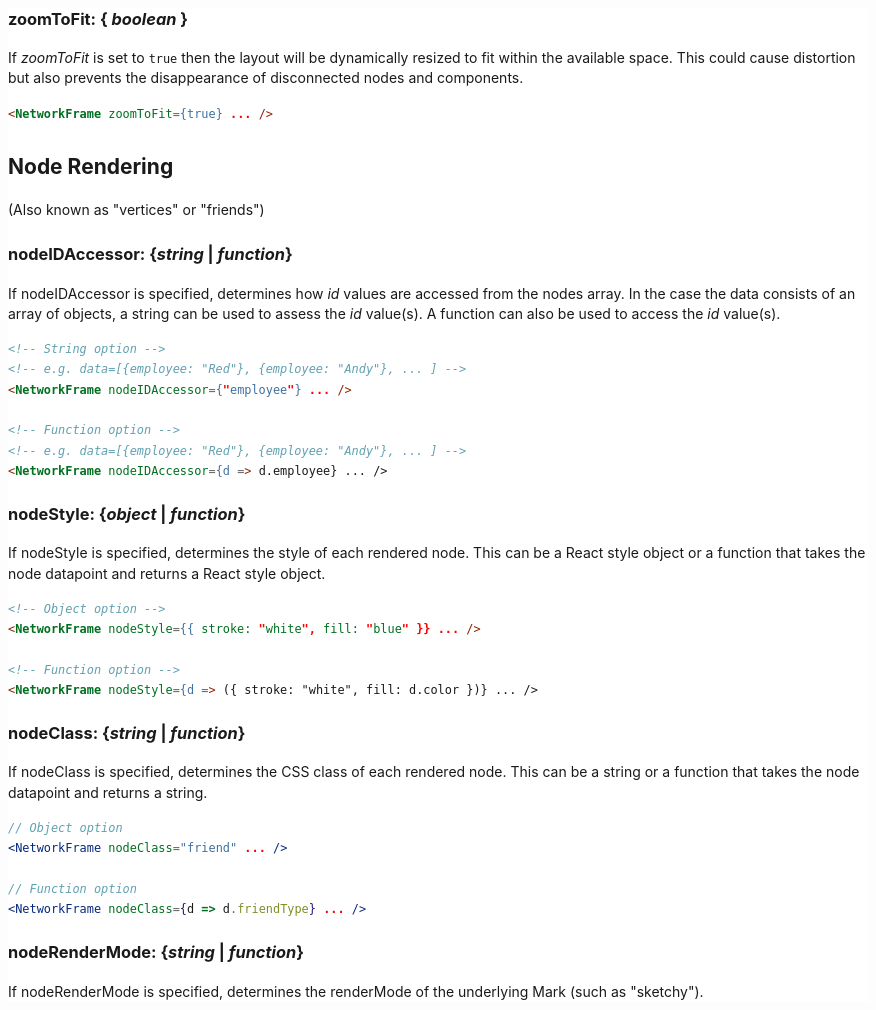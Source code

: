 ### zoomToFit: { _boolean_ }
If _zoomToFit_ is set to `true` then the layout will be dynamically resized to fit within the available space. This could cause distortion but also prevents the disappearance of disconnected nodes and components.

```html
<NetworkFrame zoomToFit={true} ... />
```

## Node Rendering
(Also known as "vertices" or "friends")

### nodeIDAccessor: {_string_ | _function_}
If nodeIDAccessor is specified, determines how _id_ values are accessed from the nodes array. In the case the data consists of an array of objects, a string can be used to assess the _id_ value(s). A function can also be used to access the _id_ value(s).

```html
<!-- String option -->
<!-- e.g. data=[{employee: "Red"}, {employee: "Andy"}, ... ] -->
<NetworkFrame nodeIDAccessor={"employee"} ... />

<!-- Function option -->
<!-- e.g. data=[{employee: "Red"}, {employee: "Andy"}, ... ] -->
<NetworkFrame nodeIDAccessor={d => d.employee} ... />
```

### nodeStyle: {_object_ | _function_}
If nodeStyle is specified, determines the style of each rendered node. This can be a React style object or a function that takes the node datapoint and returns a React style object.

```html
<!-- Object option -->
<NetworkFrame nodeStyle={{ stroke: "white", fill: "blue" }} ... />

<!-- Function option -->
<NetworkFrame nodeStyle={d => ({ stroke: "white", fill: d.color })} ... />
```

### nodeClass: {_string_ | _function_}
If nodeClass is specified, determines the CSS class of each rendered node. This can be a string or a function that takes the node datapoint and returns a string.

```jsx
// Object option
<NetworkFrame nodeClass="friend" ... />

// Function option
<NetworkFrame nodeClass={d => d.friendType} ... />
```

### nodeRenderMode: {_string_ | _function_}
If nodeRenderMode is specified, determines the renderMode of the underlying Mark (such as "sketchy").
